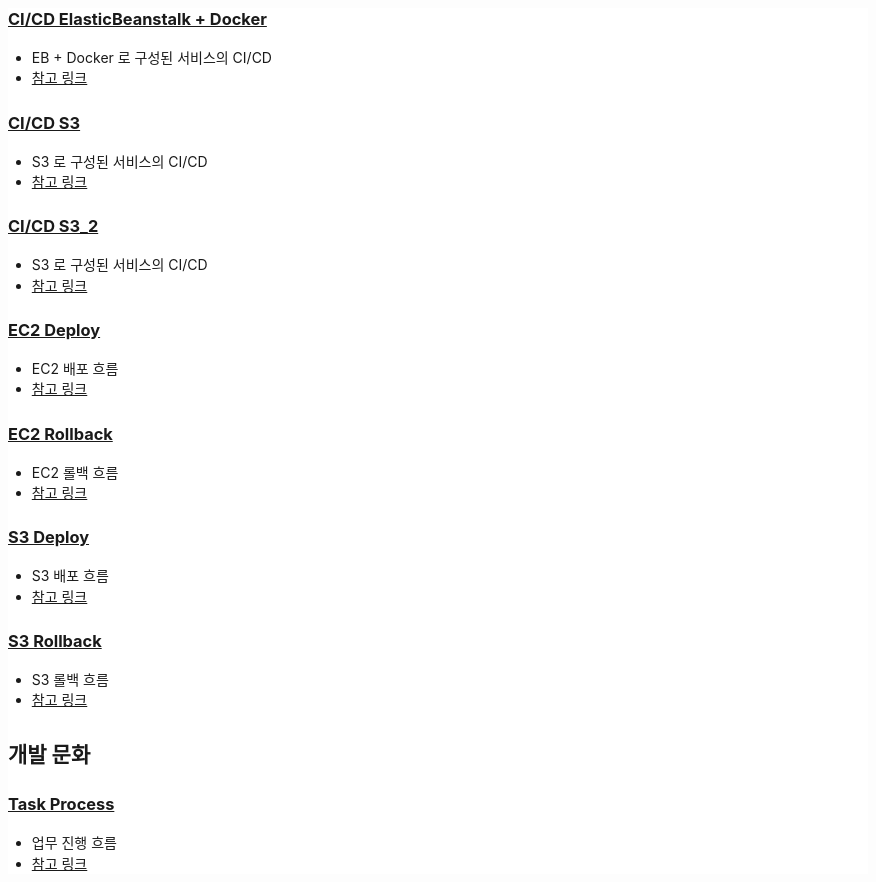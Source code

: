 ### [CI/CD ElasticBeanstalk + Docker](https://github.com/hotehrud/architecture-mmd/blob/main/md/cicd-eb-docker/cicd-eb-docker.md)
- EB + Docker 로 구성된 서비스의 CI/CD
- [참고 링크](https://www.notion.so/mygumi/CI-CD-1c33391c4d7580ed9175d8c90c54ddcb?pvs=97#1dd3391c4d7580e287c8cf176ec07335)

### [CI/CD S3](https://github.com/hotehrud/architecture-mmd/blob/main/md/cicd-s3/cicd-s3.md)
- S3 로 구성된 서비스의 CI/CD
- [참고 링크](https://www.notion.so/mygumi/CI-CD-1c33391c4d7580ed9175d8c90c54ddcb#1dd3391c4d7580118e9afc040afeba10)

### [CI/CD S3_2](https://github.com/hotehrud/architecture-mmd/blob/main/md/cicd-s3-2/cicd-s3-2.md)
- S3 로 구성된 서비스의 CI/CD
- [참고 링크](https://www.notion.so/mygumi/CI-CD-1c33391c4d7580ed9175d8c90c54ddcb#1dd3391c4d7580edbe68e5318f6ab9f9)

### [EC2 Deploy](https://github.com/hotehrud/architecture-mmd/blob/main/md/ec2_deploy/ec2_deploy.md)
- EC2 배포 흐름
- [참고 링크](https://www.notion.so/mygumi/EC2-1c53391c4d75806f8139f5feeeb9bdea#1c53391c4d758081bc58e236f3600d5c)

### [EC2 Rollback](https://github.com/hotehrud/architecture-mmd/blob/main/md/ec2_rollback/ec2_rollback.md)
- EC2 롤백 흐름
- [참고 링크](https://www.notion.so/mygumi/EC2-1c53391c4d75806f8139f5feeeb9bdea#1c53391c4d7580c49632fb5265d4f2dc)

### [S3 Deploy](https://github.com/hotehrud/architecture-mmd/blob/main/md/s3_deploy/s3_deploy.md)
- S3 배포 흐름
- [참고 링크](https://www.notion.so/mygumi/S3-1bf3391c4d758077b0b6e6973d8b2fb2#1c03391c4d7580bf89bdc1cac3abac5f)

### [S3 Rollback](https://github.com/hotehrud/architecture-mmd/blob/main/md/s3_rollback/s3_rollback.md)
- S3 롤백 흐름
- [참고 링크](https://www.notion.so/mygumi/S3-1bf3391c4d758077b0b6e6973d8b2fb2#1c33391c4d758035bd82d1de5c85942a)

## 개발 문화
### [Task Process](https://github.com/hotehrud/architecture-mmd/blob/main/md/task_process/task_process.md)
- 업무 진행 흐름
- [참고 링크](https://www.notion.so/mygumi/1d43391c4d7580238f9bf25969b71d9b)
